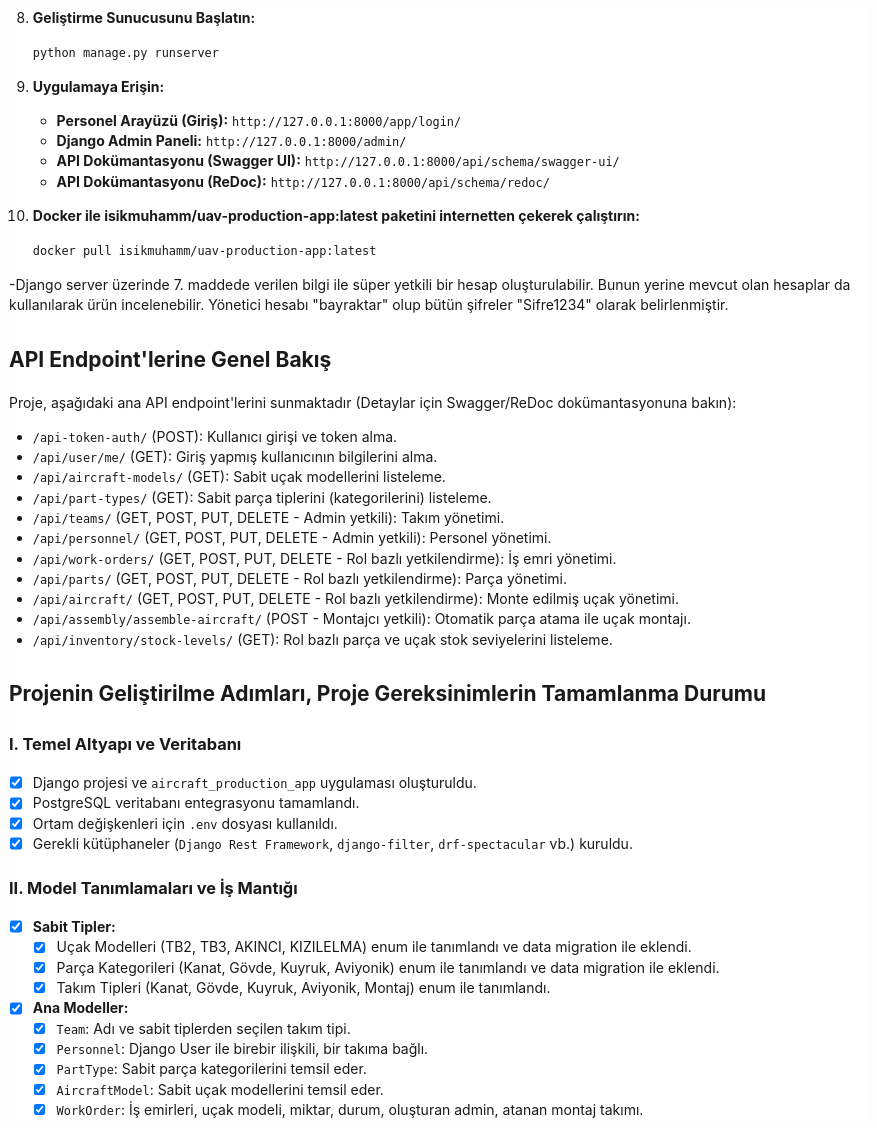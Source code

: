 8.  **Geliştirme Sunucusunu Başlatın:**

    ```bash
    python manage.py runserver
    ```

9.  **Uygulamaya Erişin:**

    - **Personel Arayüzü (Giriş):** `http://127.0.0.1:8000/app/login/`
    - **Django Admin Paneli:** `http://127.0.0.1:8000/admin/`
    - **API Dokümantasyonu (Swagger UI):** `http://127.0.0.1:8000/api/schema/swagger-ui/`
    - **API Dokümantasyonu (ReDoc):** `http://127.0.0.1:8000/api/schema/redoc/`

10. **Docker ile isikmuhamm/uav-production-app:latest paketini internetten çekerek çalıştırın:**
    ```bash
    docker pull isikmuhamm/uav-production-app:latest
    ```
-Django server üzerinde 7. maddede verilen bilgi ile süper yetkili bir hesap oluşturulabilir. Bunun yerine mevcut olan hesaplar da kullanılarak ürün incelenebilir. Yönetici hesabı "bayraktar" olup bütün şifreler "Sifre1234" olarak belirlenmiştir.

## API Endpoint'lerine Genel Bakış

Proje, aşağıdaki ana API endpoint'lerini sunmaktadır (Detaylar için Swagger/ReDoc dokümantasyonuna bakın):

- `/api-token-auth/` (POST): Kullanıcı girişi ve token alma.
- `/api/user/me/` (GET): Giriş yapmış kullanıcının bilgilerini alma.
- `/api/aircraft-models/` (GET): Sabit uçak modellerini listeleme.
- `/api/part-types/` (GET): Sabit parça tiplerini (kategorilerini) listeleme.
- `/api/teams/` (GET, POST, PUT, DELETE - Admin yetkili): Takım yönetimi.
- `/api/personnel/` (GET, POST, PUT, DELETE - Admin yetkili): Personel yönetimi.
- `/api/work-orders/` (GET, POST, PUT, DELETE - Rol bazlı yetkilendirme): İş emri yönetimi.
- `/api/parts/` (GET, POST, PUT, DELETE - Rol bazlı yetkilendirme): Parça yönetimi.
- `/api/aircraft/` (GET, POST, PUT, DELETE - Rol bazlı yetkilendirme): Monte edilmiş uçak yönetimi.
- `/api/assembly/assemble-aircraft/` (POST - Montajcı yetkili): Otomatik parça atama ile uçak montajı.
- `/api/inventory/stock-levels/` (GET): Rol bazlı parça ve uçak stok seviyelerini listeleme.

## Projenin Geliştirilme Adımları, Proje Gereksinimlerin Tamamlanma Durumu

### I. Temel Altyapı ve Veritabanı

- [x] Django projesi ve `aircraft_production_app` uygulaması oluşturuldu.
- [x] PostgreSQL veritabanı entegrasyonu tamamlandı.
- [x] Ortam değişkenleri için `.env` dosyası kullanıldı.
- [x] Gerekli kütüphaneler (`Django Rest Framework`, `django-filter`, `drf-spectacular` vb.) kuruldu.

### II. Model Tanımlamaları ve İş Mantığı

- [x] **Sabit Tipler:**
  - [x] Uçak Modelleri (TB2, TB3, AKINCI, KIZILELMA) enum ile tanımlandı ve data migration ile eklendi.
  - [x] Parça Kategorileri (Kanat, Gövde, Kuyruk, Aviyonik) enum ile tanımlandı ve data migration ile eklendi.
  - [x] Takım Tipleri (Kanat, Gövde, Kuyruk, Aviyonik, Montaj) enum ile tanımlandı.
- [x] **Ana Modeller:**
  - [x] `Team`: Adı ve sabit tiplerden seçilen takım tipi.
  - [x] `Personnel`: Django User ile birebir ilişkili, bir takıma bağlı.
  - [x] `PartType`: Sabit parça kategorilerini temsil eder.
  - [x] `AircraftModel`: Sabit uçak modellerini temsil eder.
  - [x] `WorkOrder`: İş emirleri, uçak modeli, miktar, durum, oluşturan admin, atanan montaj takımı.